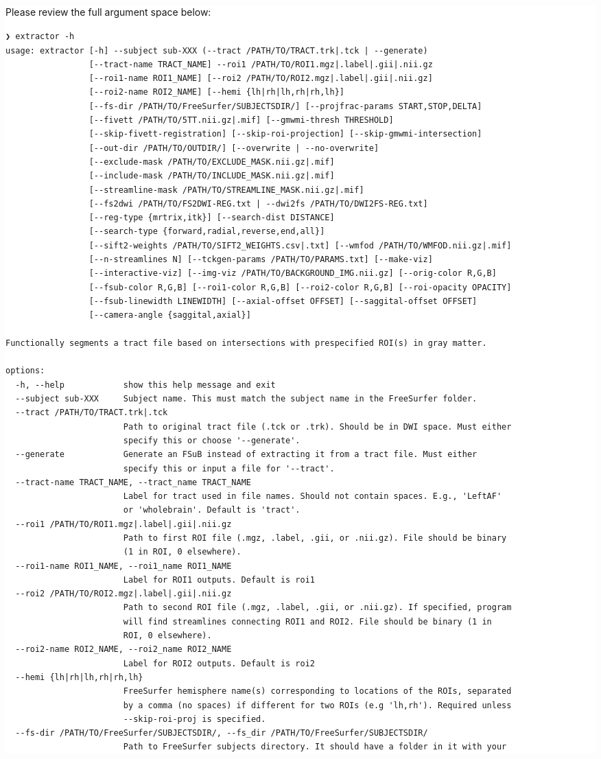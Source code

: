 Please review the full argument space below:
```
❯ extractor -h
usage: extractor [-h] --subject sub-XXX (--tract /PATH/TO/TRACT.trk|.tck | --generate)
                 [--tract-name TRACT_NAME] --roi1 /PATH/TO/ROI1.mgz|.label|.gii|.nii.gz
                 [--roi1-name ROI1_NAME] [--roi2 /PATH/TO/ROI2.mgz|.label|.gii|.nii.gz]
                 [--roi2-name ROI2_NAME] [--hemi {lh|rh|lh,rh|rh,lh}]
                 [--fs-dir /PATH/TO/FreeSurfer/SUBJECTSDIR/] [--projfrac-params START,STOP,DELTA]
                 [--fivett /PATH/TO/5TT.nii.gz|.mif] [--gmwmi-thresh THRESHOLD]
                 [--skip-fivett-registration] [--skip-roi-projection] [--skip-gmwmi-intersection]
                 [--out-dir /PATH/TO/OUTDIR/] [--overwrite | --no-overwrite]
                 [--exclude-mask /PATH/TO/EXCLUDE_MASK.nii.gz|.mif]
                 [--include-mask /PATH/TO/INCLUDE_MASK.nii.gz|.mif]
                 [--streamline-mask /PATH/TO/STREAMLINE_MASK.nii.gz|.mif]
                 [--fs2dwi /PATH/TO/FS2DWI-REG.txt | --dwi2fs /PATH/TO/DWI2FS-REG.txt]
                 [--reg-type {mrtrix,itk}] [--search-dist DISTANCE]
                 [--search-type {forward,radial,reverse,end,all}]
                 [--sift2-weights /PATH/TO/SIFT2_WEIGHTS.csv|.txt] [--wmfod /PATH/TO/WMFOD.nii.gz|.mif]
                 [--n-streamlines N] [--tckgen-params /PATH/TO/PARAMS.txt] [--make-viz]
                 [--interactive-viz] [--img-viz /PATH/TO/BACKGROUND_IMG.nii.gz] [--orig-color R,G,B]
                 [--fsub-color R,G,B] [--roi1-color R,G,B] [--roi2-color R,G,B] [--roi-opacity OPACITY]
                 [--fsub-linewidth LINEWIDTH] [--axial-offset OFFSET] [--saggital-offset OFFSET]
                 [--camera-angle {saggital,axial}]

Functionally segments a tract file based on intersections with prespecified ROI(s) in gray matter.

options:
  -h, --help            show this help message and exit
  --subject sub-XXX     Subject name. This must match the subject name in the FreeSurfer folder.
  --tract /PATH/TO/TRACT.trk|.tck
                        Path to original tract file (.tck or .trk). Should be in DWI space. Must either
                        specify this or choose '--generate'.
  --generate            Generate an FSuB instead of extracting it from a tract file. Must either
                        specify this or input a file for '--tract'.
  --tract-name TRACT_NAME, --tract_name TRACT_NAME
                        Label for tract used in file names. Should not contain spaces. E.g., 'LeftAF'
                        or 'wholebrain'. Default is 'tract'.
  --roi1 /PATH/TO/ROI1.mgz|.label|.gii|.nii.gz
                        Path to first ROI file (.mgz, .label, .gii, or .nii.gz). File should be binary
                        (1 in ROI, 0 elsewhere).
  --roi1-name ROI1_NAME, --roi1_name ROI1_NAME
                        Label for ROI1 outputs. Default is roi1
  --roi2 /PATH/TO/ROI2.mgz|.label|.gii|.nii.gz
                        Path to second ROI file (.mgz, .label, .gii, or .nii.gz). If specified, program
                        will find streamlines connecting ROI1 and ROI2. File should be binary (1 in
                        ROI, 0 elsewhere).
  --roi2-name ROI2_NAME, --roi2_name ROI2_NAME
                        Label for ROI2 outputs. Default is roi2
  --hemi {lh|rh|lh,rh|rh,lh}
                        FreeSurfer hemisphere name(s) corresponding to locations of the ROIs, separated
                        by a comma (no spaces) if different for two ROIs (e.g 'lh,rh'). Required unless
                        --skip-roi-proj is specified.
  --fs-dir /PATH/TO/FreeSurfer/SUBJECTSDIR/, --fs_dir /PATH/TO/FreeSurfer/SUBJECTSDIR/
                        Path to FreeSurfer subjects directory. It should have a folder in it with your
```